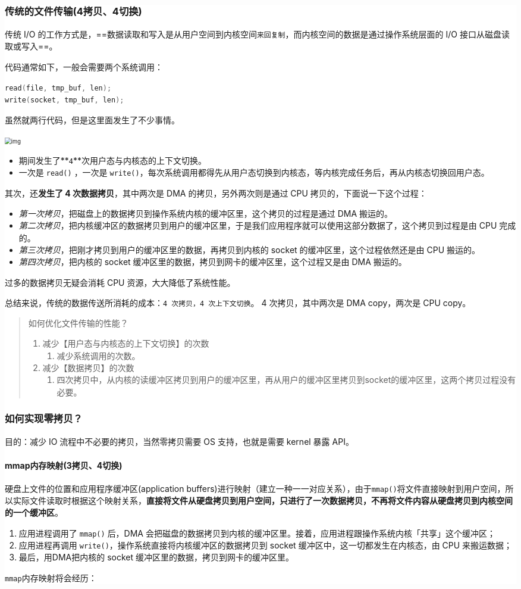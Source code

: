 

### 传统的文件传输(4拷贝、4切换)

传统 I/O 的工作方式是，==数据读取和写入是从用户空间到内核空间`来回复制`，而内核空间的数据是通过操作系统层面的 I/O 接口从磁盘读取或写入==。

代码通常如下，一般会需要两个系统调用：

```cpp
read(file, tmp_buf, len);
write(socket, tmp_buf, len);
```

虽然就两行代码，但是这里面发生了不少事情。

<img src="操作系统.assets/传统文件传输.png" alt="img" style="zoom: 67%;" />

- 期间发生了**`4`**次用户态与内核态的上下文切换。
- 一次是 `read()` ，一次是 `write()`，每次系统调用都得先从用户态切换到内核态，等内核完成任务后，再从内核态切换回用户态。



其次，还**发生了 4 次数据拷贝**，其中两次是 DMA 的拷贝，另外两次则是通过 CPU 拷贝的，下面说一下这个过程：

- *第一次拷贝*，把磁盘上的数据拷贝到操作系统内核的缓冲区里，这个拷贝的过程是通过 DMA 搬运的。
- *第二次拷贝*，把内核缓冲区的数据拷贝到用户的缓冲区里，于是我们应用程序就可以使用这部分数据了，这个拷贝到过程是由 CPU 完成的。
- *第三次拷贝*，把刚才拷贝到用户的缓冲区里的数据，再拷贝到内核的 socket 的缓冲区里，这个过程依然还是由 CPU 搬运的。
- *第四次拷贝*，把内核的 socket 缓冲区里的数据，拷贝到网卡的缓冲区里，这个过程又是由 DMA 搬运的。



过多的数据拷贝无疑会消耗 CPU 资源，大大降低了系统性能。

总结来说，传统的数据传送所消耗的成本：`4 次拷贝，4 次上下文切换`。 4 次拷贝，其中两次是 DMA copy，两次是 CPU copy。



> 如何优化文件传输的性能？
>
> 1. 减少【用户态与内核态的上下文切换】的次数
>    1. 减少系统调用的次数。
> 2. 减少【数据拷贝】的次数
>    1. 四次拷贝中，从内核的读缓冲区拷贝到用户的缓冲区里，再从用户的缓冲区里拷贝到socket的缓冲区里，这两个拷贝过程没有必要。



### 如何实现零拷贝？

目的：减少 IO 流程中不必要的拷贝，当然零拷贝需要 OS 支持，也就是需要 kernel 暴露 API。

#### mmap内存映射(3拷贝、4切换)

硬盘上文件的位置和应用程序缓冲区(application buffers)进行映射（建立一种一一对应关系），由于`mmap()`将文件直接映射到用户空间，所以实际文件读取时根据这个映射关系，**直接将文件从硬盘拷贝到用户空间，只进行了一次数据拷贝，不再将文件内容从硬盘拷贝到内核空间的一个缓冲区**。

1. 应用进程调用了 `mmap()` 后，DMA 会把磁盘的数据拷贝到内核的缓冲区里。接着，应用进程跟操作系统内核「共享」这个缓冲区；
2. 应用进程再调用 `write()`，操作系统直接将内核缓冲区的数据拷贝到 socket 缓冲区中，这一切都发生在内核态，由 CPU 来搬运数据；
3. 最后，用DMA把内核的 socket 缓冲区里的数据，拷贝到网卡的缓冲区里。



`mmap`内存映射将会经历：
